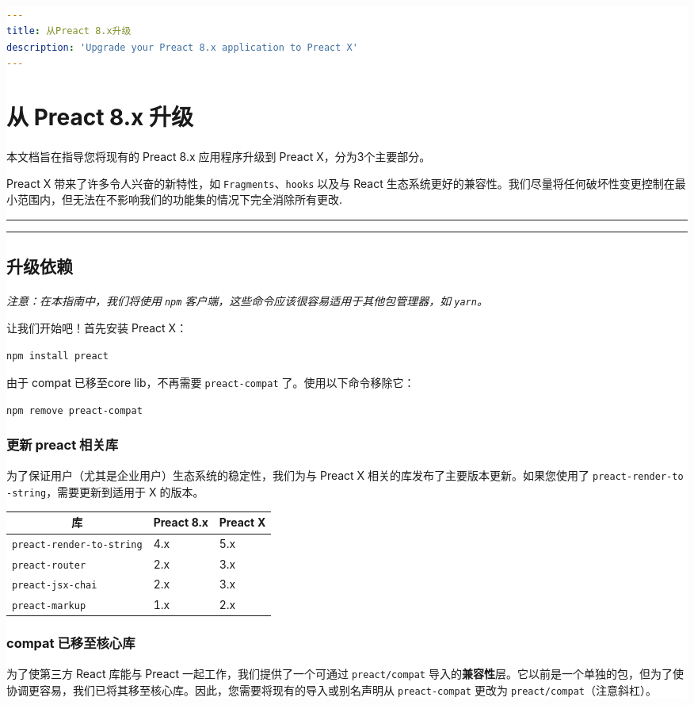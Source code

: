 ```yaml
---
title: 从Preact 8.x升级
description: 'Upgrade your Preact 8.x application to Preact X'
---
```


# 从 Preact 8.x 升级

本文档旨在指导您将现有的 Preact 8.x 应用程序升级到 Preact X，分为3个主要部分。

Preact X 带来了许多令人兴奋的新特性，如 `Fragments`、`hooks` 以及与 React 生态系统更好的兼容性。我们尽量将任何破坏性变更控制在最小范围内，但无法在不影响我们的功能集的情况下完全消除所有更改.

---

<toc></toc>

---

## 升级依赖

_注意：在本指南中，我们将使用 `npm` 客户端，这些命令应该很容易适用于其他包管理器，如 `yarn`。_

让我们开始吧！首先安装 Preact X：

```bash
npm install preact
```

由于 compat 已移至core lib，不再需要 `preact-compat` 了。使用以下命令移除它：

```bash
npm remove preact-compat
```

### 更新 preact 相关库

为了保证用户（尤其是企业用户）生态系统的稳定性，我们为与 Preact X 相关的库发布了主要版本更新。如果您使用了 `preact-render-to-string`，需要更新到适用于 X 的版本。

| 库                         | Preact 8.x | Preact X |
| -------------------------- | ---------- | -------- |
| `preact-render-to-string`  | 4.x        | 5.x      |
| `preact-router`            | 2.x        | 3.x      |
| `preact-jsx-chai`          | 2.x        | 3.x      |
| `preact-markup`            | 1.x        | 2.x      |

### compat 已移至核心库

为了使第三方 React 库能与 Preact 一起工作，我们提供了一个可通过 `preact/compat` 导入的**兼容性**层。它以前是一个单独的包，但为了使协调更容易，我们已将其移至核心库。因此，您需要将现有的导入或别名声明从 `preact-compat` 更改为 `preact/compat`（注意斜杠）。
